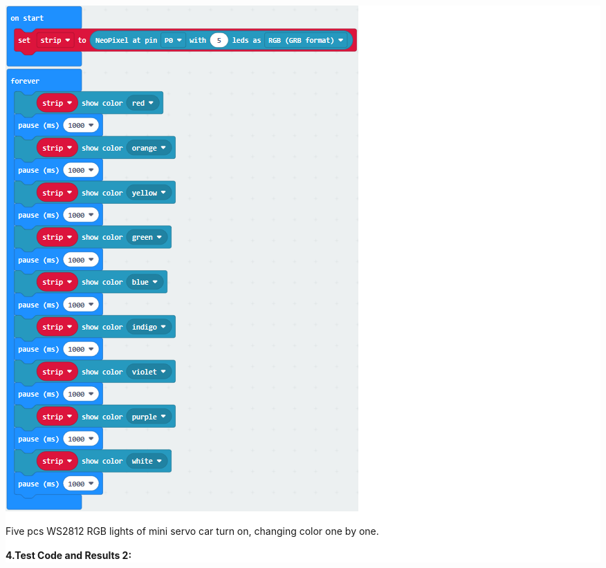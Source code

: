 ![](media/b995cf4e1522878cd348190a6fb78bdc.png)

Five pcs WS2812 RGB lights of mini servo car turn on, changing color one by one.

**4.Test Code and Results 2:**
